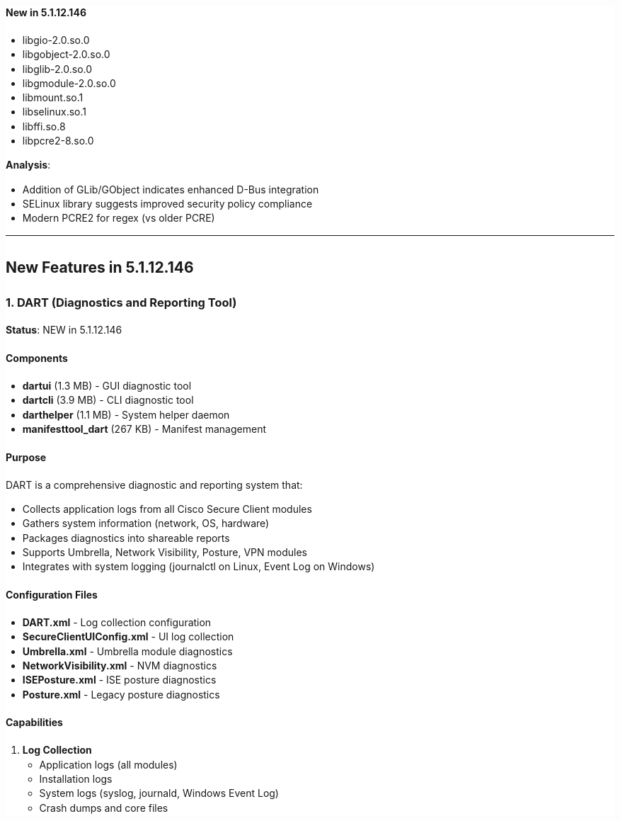#### New in 5.1.12.146
- libgio-2.0.so.0
- libgobject-2.0.so.0
- libglib-2.0.so.0
- libgmodule-2.0.so.0
- libmount.so.1
- libselinux.so.1
- libffi.so.8
- libpcre2-8.so.0

**Analysis**:
- Addition of GLib/GObject indicates enhanced D-Bus integration
- SELinux library suggests improved security policy compliance
- Modern PCRE2 for regex (vs older PCRE)

---

## New Features in 5.1.12.146

### 1. DART (Diagnostics and Reporting Tool)

**Status**: NEW in 5.1.12.146

#### Components
- **dartui** (1.3 MB) - GUI diagnostic tool
- **dartcli** (3.9 MB) - CLI diagnostic tool
- **darthelper** (1.1 MB) - System helper daemon
- **manifesttool_dart** (267 KB) - Manifest management

#### Purpose
DART is a comprehensive diagnostic and reporting system that:
- Collects application logs from all Cisco Secure Client modules
- Gathers system information (network, OS, hardware)
- Packages diagnostics into shareable reports
- Supports Umbrella, Network Visibility, Posture, VPN modules
- Integrates with system logging (journalctl on Linux, Event Log on Windows)

#### Configuration Files
- **DART.xml** - Log collection configuration
- **SecureClientUIConfig.xml** - UI log collection
- **Umbrella.xml** - Umbrella module diagnostics
- **NetworkVisibility.xml** - NVM diagnostics
- **ISEPosture.xml** - ISE posture diagnostics
- **Posture.xml** - Legacy posture diagnostics

#### Capabilities
1. **Log Collection**
   - Application logs (all modules)
   - Installation logs
   - System logs (syslog, journald, Windows Event Log)
   - Crash dumps and core files
